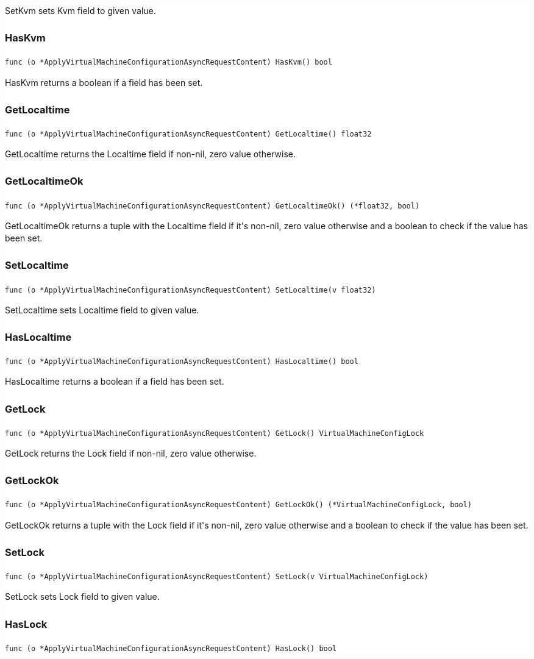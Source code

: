 SetKvm sets Kvm field to given value.

### HasKvm

`func (o *ApplyVirtualMachineConfigurationAsyncRequestContent) HasKvm() bool`

HasKvm returns a boolean if a field has been set.

### GetLocaltime

`func (o *ApplyVirtualMachineConfigurationAsyncRequestContent) GetLocaltime() float32`

GetLocaltime returns the Localtime field if non-nil, zero value otherwise.

### GetLocaltimeOk

`func (o *ApplyVirtualMachineConfigurationAsyncRequestContent) GetLocaltimeOk() (*float32, bool)`

GetLocaltimeOk returns a tuple with the Localtime field if it's non-nil, zero value otherwise
and a boolean to check if the value has been set.

### SetLocaltime

`func (o *ApplyVirtualMachineConfigurationAsyncRequestContent) SetLocaltime(v float32)`

SetLocaltime sets Localtime field to given value.

### HasLocaltime

`func (o *ApplyVirtualMachineConfigurationAsyncRequestContent) HasLocaltime() bool`

HasLocaltime returns a boolean if a field has been set.

### GetLock

`func (o *ApplyVirtualMachineConfigurationAsyncRequestContent) GetLock() VirtualMachineConfigLock`

GetLock returns the Lock field if non-nil, zero value otherwise.

### GetLockOk

`func (o *ApplyVirtualMachineConfigurationAsyncRequestContent) GetLockOk() (*VirtualMachineConfigLock, bool)`

GetLockOk returns a tuple with the Lock field if it's non-nil, zero value otherwise
and a boolean to check if the value has been set.

### SetLock

`func (o *ApplyVirtualMachineConfigurationAsyncRequestContent) SetLock(v VirtualMachineConfigLock)`

SetLock sets Lock field to given value.

### HasLock

`func (o *ApplyVirtualMachineConfigurationAsyncRequestContent) HasLock() bool`
